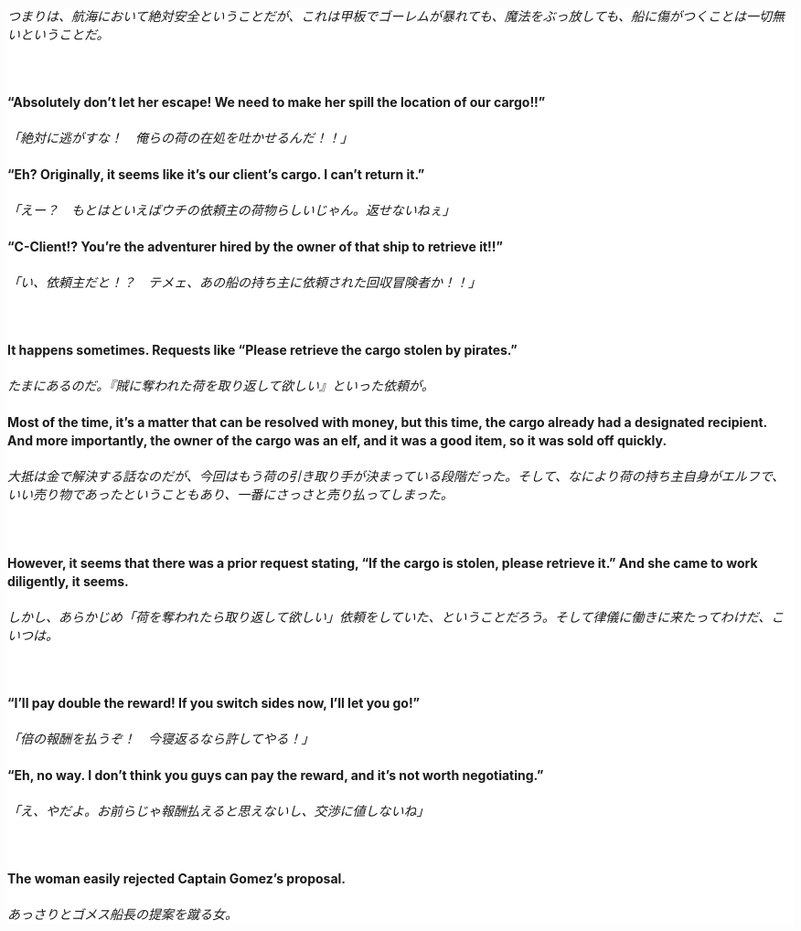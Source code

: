*つまりは、航海において絶対安全ということだが、これは甲板でゴーレムが暴れても、魔法をぶっ放しても、船に傷がつくことは一切無いということだ。*

&nbsp;

#### “Absolutely don’t let her escape! We need to make her spill the location of our cargo!!”

*「絶対に逃がすな！　俺らの荷の在処を吐かせるんだ！！」*

#### “Eh? Originally, it seems like it’s our client’s cargo. I can’t return it.”

*「えー？　もとはといえばウチの依頼主の荷物らしいじゃん。返せないねぇ」*

#### “C-Client!? You’re the adventurer hired by the owner of that ship to retrieve it!!”

*「い、依頼主だと！？　テメェ、あの船の持ち主に依頼された回収冒険者か！！」*

&nbsp;

#### It happens sometimes. Requests like “Please retrieve the cargo stolen by pirates.”

*たまにあるのだ。『賊に奪われた荷を取り返して欲しい』といった依頼が。*

#### Most of the time, it’s a matter that can be resolved with money, but this time, the cargo already had a designated recipient. And more importantly, the owner of the cargo was an elf, and it was a good item, so it was sold off quickly.

*大抵は金で解決する話なのだが、今回はもう荷の引き取り手が決まっている段階だった。そして、なにより荷の持ち主自身がエルフで、いい売り物であったということもあり、一番にさっさと売り払ってしまった。*

&nbsp;

#### However, it seems that there was a prior request stating, “If the cargo is stolen, please retrieve it.” And she came to work diligently, it seems.

*しかし、あらかじめ「荷を奪われたら取り返して欲しい」依頼をしていた、ということだろう。そして律儀に働きに来たってわけだ、こいつは。*

&nbsp;

#### “I’ll pay double the reward! If you switch sides now, I’ll let you go!”

*「倍の報酬を払うぞ！　今寝返るなら許してやる！」*

#### “Eh, no way. I don’t think you guys can pay the reward, and it’s not worth negotiating.”

*「え、やだよ。お前らじゃ報酬払えると思えないし、交渉に値しないね」*

&nbsp;

#### The woman easily rejected Captain Gomez’s proposal.

*あっさりとゴメス船長の提案を蹴る女。*
